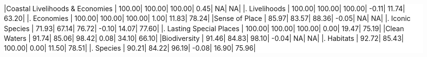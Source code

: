 |Coastal Livelihoods & Economies | 100.00| 100.00| 100.00|  0.45|        NA|         NA|
|. Livelihoods                   | 100.00| 100.00| 100.00| -0.11|     11.74|      63.20|
|. Economies                     | 100.00| 100.00| 100.00|  1.00|     11.83|      78.24|
|Sense of Place                  |  85.97|  83.57|  88.36| -0.05|        NA|         NA|
|. Iconic Species                |  71.93|  67.14|  76.72| -0.10|     14.07|      77.60|
|. Lasting Special Places        | 100.00| 100.00| 100.00|  0.00|     19.47|      75.19|
|Clean Waters                    |  91.74|  85.06|  98.42|  0.08|     34.10|      66.10|
|Biodiversity                    |  91.46|  84.83|  98.10| -0.04|        NA|         NA|
|. Habitats                      |  92.72|  85.43| 100.00|  0.00|     11.50|      78.51|
|. Species                       |  90.21|  84.22|  96.19| -0.08|     16.90|      75.96|




